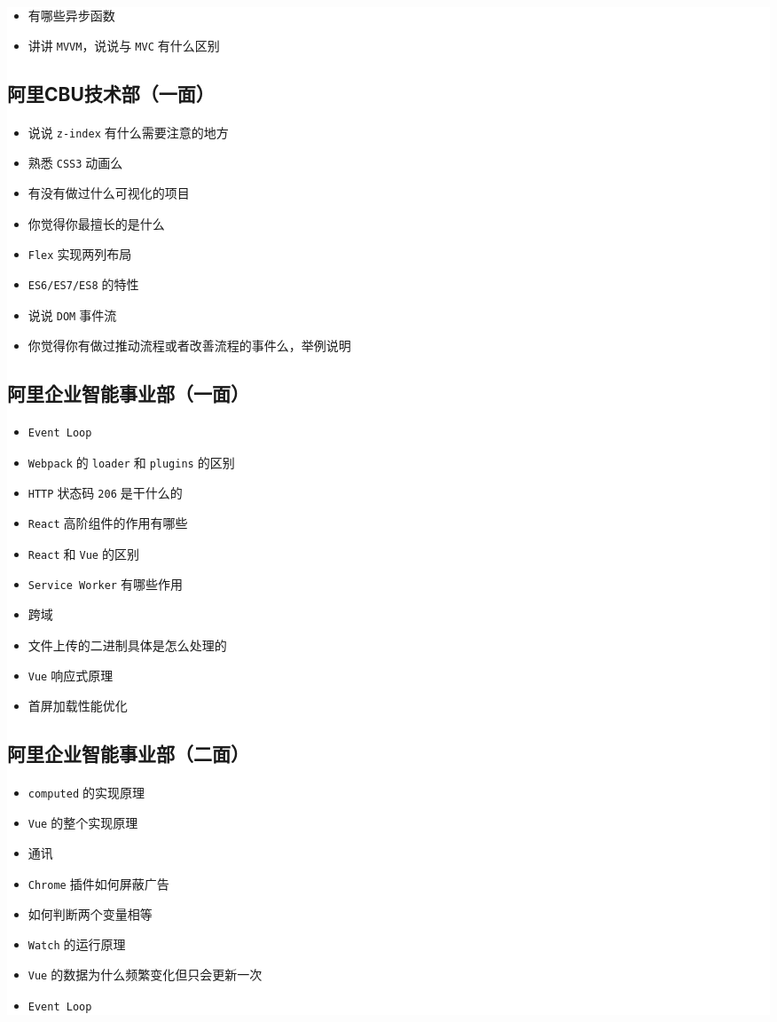 - 有哪些异步函数

- 讲讲 `MVVM`，说说与 `MVC` 有什么区别

## 阿里CBU技术部（一面）

- 说说 `z-index` 有什么需要注意的地方

- 熟悉 `CSS3` 动画么

- 有没有做过什么可视化的项目

- 你觉得你最擅长的是什么

- `Flex` 实现两列布局

- `ES6/ES7/ES8` 的特性

- 说说 `DOM` 事件流

- 你觉得你有做过推动流程或者改善流程的事件么，举例说明

## 阿里企业智能事业部（一面）

- `Event Loop`

- `Webpack` 的 `loader` 和 `plugins` 的区别

- `HTTP` 状态码 `206` 是干什么的

- `React` 高阶组件的作用有哪些

- `React` 和 `Vue` 的区别

- `Service Worker` 有哪些作用

- 跨域

- 文件上传的二进制具体是怎么处理的

- `Vue` 响应式原理

- 首屏加载性能优化

## 阿里企业智能事业部（二面）

- `computed` 的实现原理

- `Vue` 的整个实现原理

- 通讯

- `Chrome` 插件如何屏蔽广告

- 如何判断两个变量相等

- `Watch` 的运行原理

- `Vue` 的数据为什么频繁变化但只会更新一次

- `Event Loop`
